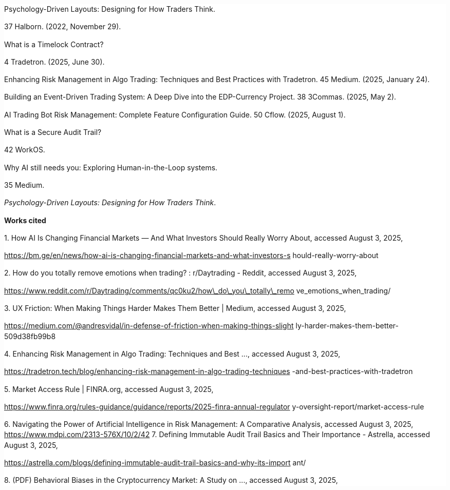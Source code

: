 Psychology-Driven Layouts: Designing for How Traders Think.

37 Halborn. (2022, November 29).

What is a Timelock Contract?

4 Tradetron. (2025, June 30).

Enhancing Risk Management in Algo Trading: Techniques and Best Practices with Tradetron. 45 Medium. (2025, January 24).

Building an Event-Driven Trading System: A Deep Dive into the EDP-Currency Project.
38 3Commas. (2025, May 2).

AI Trading Bot Risk Management: Complete Feature Configuration Guide. 50 Cflow. (2025, August 1).

What is a Secure Audit Trail?

42 WorkOS.

Why AI still needs you: Exploring Human-in-the-Loop systems.

35 Medium.

*Psychology-Driven Layouts: Designing for How Traders Think*.

**Works cited**

1\. How AI Is Changing Financial Markets — And What Investors Should Really Worry About, accessed August 3, 2025,

https://bm.ge/en/news/how-ai-is-changing-financial-markets-and-what-investors-s hould-really-worry-about

2\. How do you totally remove emotions when trading? : r/Daytrading \- Reddit, accessed August 3, 2025,

https://www.reddit.com/r/Daytrading/comments/qc0ku2/how\_do\_you\_totally\_remo ve\_emotions\_when\_trading/

3\. UX Friction: When Making Things Harder Makes Them Better | Medium, accessed August 3, 2025,

https://medium.com/@andresvidal/in-defense-of-friction-when-making-things-slight ly-harder-makes-them-better-509d38fb99b8

4\. Enhancing Risk Management in Algo Trading: Techniques and Best ..., accessed August 3, 2025,

https://tradetron.tech/blog/enhancing-risk-management-in-algo-trading-techniques \-and-best-practices-with-tradetron

5\. Market Access Rule | FINRA.org, accessed August 3, 2025,

https://www.finra.org/rules-guidance/guidance/reports/2025-finra-annual-regulator y-oversight-report/market-access-rule

6\. Navigating the Power of Artificial Intelligence in Risk Management: A Comparative Analysis, accessed August 3, 2025, https://www.mdpi.com/2313-576X/10/2/42 7\. Defining Immutable Audit Trail Basics and Their Importance \- Astrella, accessed August 3, 2025,

https://astrella.com/blogs/defining-immutable-audit-trail-basics-and-why-its-import ant/

8\. (PDF) Behavioral Biases in the Cryptocurrency Market: A Study on ..., accessed August 3, 2025,
